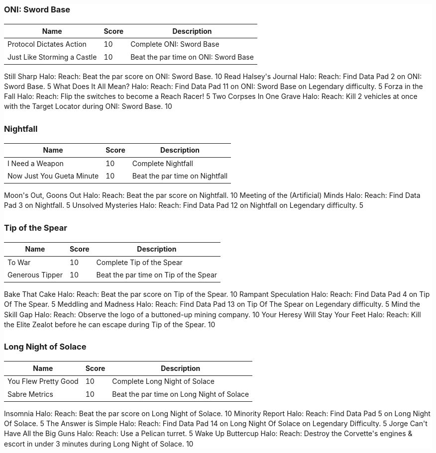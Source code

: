 ### ONI: Sword Base

| Name | Score | Description |
| ---- | ----- | ----------- |
| Protocol Dictates Action | 10 | Complete ONI: Sword Base |
| Just Like Storming a Castle | 10 | Beat the par time on ONI: Sword Base |
Still Sharp 	Halo: Reach: Beat the par score on ONI: Sword Base. 	10
Read Halsey's Journal 	Halo: Reach: Find Data Pad 2 on ONI: Sword Base. 	5
What Does It All Mean? 	Halo: Reach: Find Data Pad 11 on ONI: Sword Base on Legendary difficulty. 	5
Forza in the Fall 	Halo: Reach: Flip the switches to become a Reach Racer! 	5
Two Corpses In One Grave 	Halo: Reach: Kill 2 vehicles at once with the Target Locator during ONI: Sword Base. 	10

### Nightfall

| Name | Score | Description |
| ---- | ----- | ----------- |
| I Need a Weapon | 10 | Complete Nightfall |
| Now Just You Gueta Minute | 10 | Beat the par time on Nightfall |
Moon's Out, Goons Out 	Halo: Reach: Beat the par score on Nightfall. 	10
Meeting of the (Artificial) Minds 	Halo: Reach: Find Data Pad 3 on Nightfall. 	5
Unsolved Mysteries 	Halo: Reach: Find Data Pad 12 on Nightfall on Legendary difficulty. 	5

### Tip of the Spear

| Name | Score | Description |
| ---- | ----- | ----------- |
| To War | 10 | Complete Tip of the Spear |
| Generous Tipper | 10 | Beat the par time on Tip of the Spear |
Bake That Cake 	Halo: Reach: Beat the par score on Tip of the Spear. 	10
Rampant Speculation 	Halo: Reach: Find Data Pad 4 on Tip Of The Spear. 	5
Meddling and Madness 	Halo: Reach: Find Data Pad 13 on Tip Of The Spear on Legendary difficulty. 	5
Mind the Skill Gap 	Halo: Reach: Observe the logo of a buttoned-up mining company. 	10
Your Heresy Will Stay Your Feet 	Halo: Reach: Kill the Elite Zealot before he can escape during Tip of the Spear. 	10

### Long Night of Solace

| Name | Score | Description |
| ---- | ----- | ----------- |
| You Flew Pretty Good | 10 | Complete Long Night of Solace |
| Sabre Metrics | 10 | Beat the par time on Long Night of Solace 
Insomnia 	Halo: Reach: Beat the par score on Long Night of Solace. 	10
Minority Report 	Halo: Reach: Find Data Pad 5 on Long Night Of Solace. 	5
The Answer is Simple 	Halo: Reach: Find Data Pad 14 on Long Night Of Solace on Legendary Difficulty. 	5
Jorge Can't Have All the Big Guns 	Halo: Reach: Use a Pelican turret. 	5
Wake Up Buttercup 	Halo: Reach: Destroy the Corvette's engines & escort in under 3 minutes during Long Night of Solace. 	10
